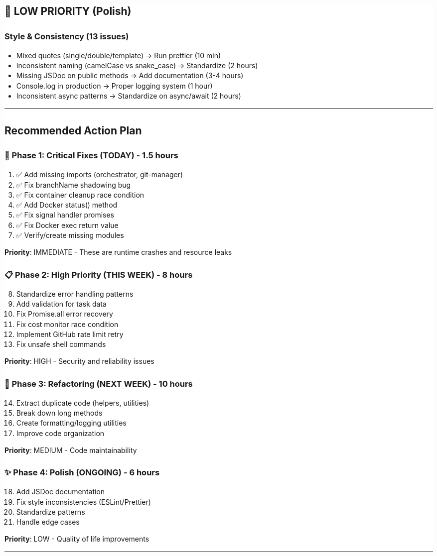 ## 📝 LOW PRIORITY (Polish)

### Style & Consistency (13 issues)

- Mixed quotes (single/double/template) → Run prettier (10 min)
- Inconsistent naming (camelCase vs snake_case) → Standardize (2 hours)
- Missing JSDoc on public methods → Add documentation (3-4 hours)
- Console.log in production → Proper logging system (1 hour)
- Inconsistent async patterns → Standardize on async/await (2 hours)

---

## Recommended Action Plan

### 🚨 Phase 1: Critical Fixes (TODAY) - 1.5 hours
1. ✅ Add missing imports (orchestrator, git-manager)
2. ✅ Fix branchName shadowing bug
3. ✅ Fix container cleanup race condition  
4. ✅ Add Docker status() method
5. ✅ Fix signal handler promises
6. ✅ Fix Docker exec return value
7. ✅ Verify/create missing modules

**Priority**: IMMEDIATE - These are runtime crashes and resource leaks

### 📋 Phase 2: High Priority (THIS WEEK) - 8 hours
8. Standardize error handling patterns
9. Add validation for task data
10. Fix Promise.all error recovery
11. Fix cost monitor race condition
12. Implement GitHub rate limit retry
13. Fix unsafe shell commands

**Priority**: HIGH - Security and reliability issues

### 🔧 Phase 3: Refactoring (NEXT WEEK) - 10 hours
14. Extract duplicate code (helpers, utilities)
15. Break down long methods
16. Create formatting/logging utilities
17. Improve code organization

**Priority**: MEDIUM - Code maintainability

### ✨ Phase 4: Polish (ONGOING) - 6 hours
18. Add JSDoc documentation
19. Fix style inconsistencies (ESLint/Prettier)
20. Standardize patterns
21. Handle edge cases

**Priority**: LOW - Quality of life improvements

---